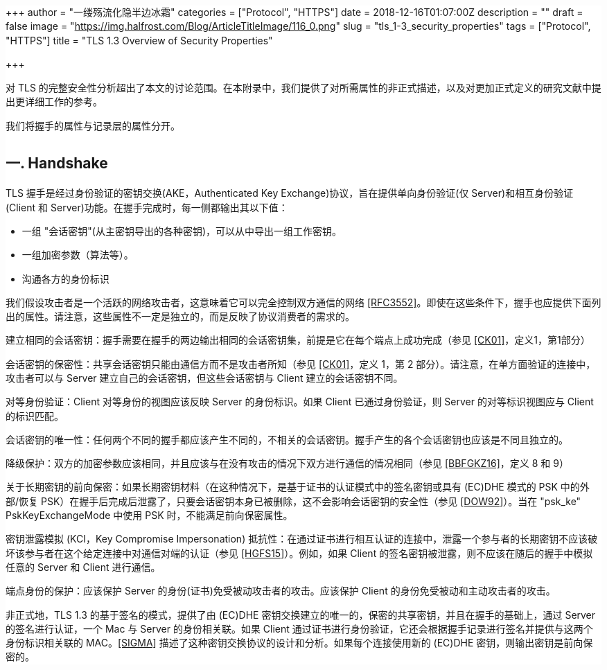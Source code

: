 +++
author = "一缕殇流化隐半边冰霜"
categories = ["Protocol", "HTTPS"]
date = 2018-12-16T01:07:00Z
description = ""
draft = false
image = "https://img.halfrost.com/Blog/ArticleTitleImage/116_0.png"
slug = "tls_1-3_security_properties"
tags = ["Protocol", "HTTPS"]
title = "TLS 1.3 Overview of Security Properties"

+++


对 TLS 的完整安全性分析超出了本文的讨论范围。在本附录中，我们提供了对所需属性的非正式描述，以及对更加正式定义的研究文献中提出更详细工作的参考。

我们将握手的属性与记录层的属性分开。


## 一. Handshake

TLS 握手是经过身份验证的密钥交换(AKE，Authenticated Key Exchange)协议，旨在提供单向身份验证(仅 Server)和相互身份验证(Client 和 Server)功能。在握手完成时，每一侧都输出其以下值：


- 一组 "会话密钥"(从主密钥导出的各种密钥)，可以从中导出一组工作密钥。

- 一组加密参数（算法等）。

- 沟通各方的身份标识

我们假设攻击者是一个活跃的网络攻击者，这意味着它可以完全控制双方通信的网络 [[RFC3552]](https://tools.ietf.org/html/rfc3552)。即使在这些条件下，握手也应提供下面列出的属性。请注意，这些属性不一定是独立的，而是反映了协议消费者的需求的。

建立相同的会话密钥：握手需要在握手的两边输出相同的会话密钥集，前提是它在每个端点上成功完成（参见 [[CK01]](https://tools.ietf.org/html/rfc8446#ref-CK01)，定义1，第1部分）


会话密钥的保密性：共享会话密钥只能由通信方而不是攻击者所知（参见 [[CK01]](https://tools.ietf.org/html/rfc8446#ref-CK01)，定义 1，第 2 部分）。请注意，在单方面验证的连接中，攻击者可以与 Server 建立自己的会话密钥，但这些会话密钥与 Client 建立的会话密钥不同。

对等身份验证：Client 对等身份的视图应该反映 Server 的身份标识。如果 Client 已通过身份验证，则 Server 的对等标识视图应与 Client 的标识匹配。

会话密钥的唯一性：任何两个不同的握手都应该产生不同的，不相关的会话密钥。握手产生的各个会话密钥也应该是不同且独立的。

降级保护：双方的加密参数应该相同，并且应该与在没有攻击的情况下双方进行通信的情况相同（参见 [[BBFGKZ16]](https://tools.ietf.org/html/rfc8446#ref-BBFGKZ16)，定义 8 和 9）

关于长期密钥的前向保密：如果长期密钥材料（在这种情况下，是基于证书的认证模式中的签名密钥或具有 (EC)DHE 模式的 PSK 中的外部/恢复 PSK）在握手后完成后泄露了，只要会话密钥本身已被删除，这不会影响会话密钥的安全性（参见 [[DOW92]](https://tools.ietf.org/html/rfc8446#ref-DOW92)）。当在 "psk\_ke" PskKeyExchangeMode 中使用 PSK 时，不能满足前向保密属性。

密钥泄露模拟 (KCI，Key Compromise Impersonation) 抵抗性：在通过证书进行相互认证的连接中，泄露一个参与者的长期密钥不应该破坏该参与者在这个给定连接中对通信对端的认证（参见 [[HGFS15]](https://tools.ietf.org/html/rfc8446#ref-HGFS15)）。例如，如果 Client 的签名密钥被泄露，则不应该在随后的握手中模拟任意的 Server 和 Client 进行通信。

端点身份的保护：应该保护 Server 的身份(证书)免受被动攻击者的攻击。应该保护 Client 的身份免受被动和主动攻击者的攻击。

非正式地，TLS 1.3 的基于签名的模式，提供了由 (EC)DHE 密钥交换建立的唯一的，保密的共享密钥，并且在握手的基础上，通过 Server 的签名进行认证，一个 Mac 与 Server 的身份相关联。如果 Client 通过证书进行身份验证，它还会根据握手记录进行签名并提供与这两个身份标识相关联的 MAC。[[SIGMA]](https://tools.ietf.org/html/rfc8446#ref-SIGMA) 描述了这种密钥交换协议的设计和分析。如果每个连接使用新的 (EC)DHE 密钥，则输出密钥是前向保密的。
